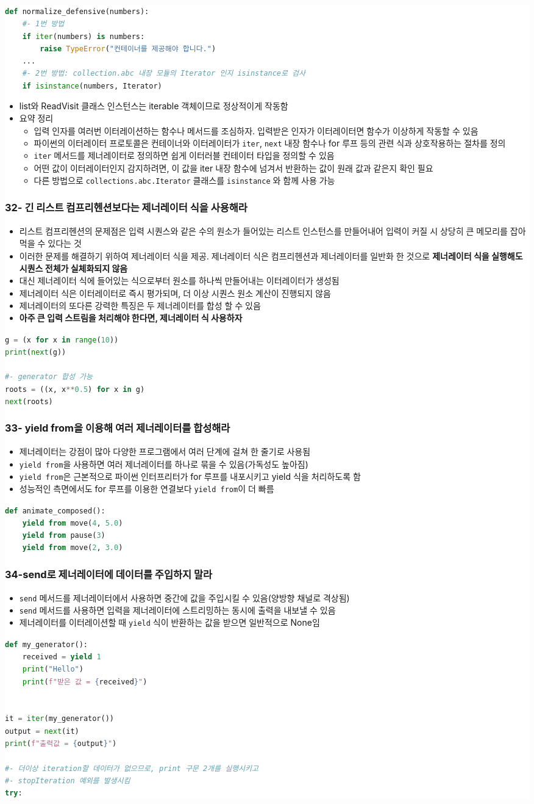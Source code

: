 ~~~python
def normalize_defensive(numbers):
    #- 1번 방법 
    if iter(numbers) is numbers:
        raise TypeError("컨테이너를 제공해야 합니다.")
    ...
    #- 2번 방법: collection.abc 내장 모듈의 Iterator 인지 isinstance로 검사
    if isinstance(numbers, Iterator)
~~~
- list와 ReadVisit 클래스 인스턴스는 iterable 객체이므로 정상적이게 작동함
- 요약 정리
  - 입력 인자를 여러번 이터레이션하는 함수나 메서드를 조심하자. 입력받은 인자가 이터레이터면 함수가 이상하게 작동할 수 있음
  - 파이썬의 이터레이터 프로토콜은 컨테이너와 이터레이터가 `iter`, `next` 내장 함수나 for 루프 등의 관련 식과 상호작용하는 절차를 정의
  - `iter` 메서드를 제너레이터로 정의하면 쉽게 이터러블 컨테이터 타입을 정의할 수 있음
  - 어떤 값이 이터레이터인지 감지하려면, 이 값을 iter 내장 함수에 넘겨서 반환하는 값이 원래 값과 같은지 확인 필요
  - 다른 방법으로 `collections.abc.Iterator` 클래스를 `isinstance` 와 함께 사용 가능

### 32- 긴 리스트 컴프리헨션보다는 제너레이터 식을 사용해라
- 리스트 컴프리헨션의 문제점은 입력 시퀀스와 같은 수의 원소가 들어있는 리스트 인스턴스를 만들어내어 입력이 커질 시 상당히 큰 메모리를 잡아 먹을 수 있다는 것
- 이러한 문제를 해결하기 위하여 제너레이터 식을 제공. 제너레이터 식은 컴프리헨션과 제너레이터를 일반화 한 것으로 <b>제너레이터 식을 실행해도 시퀀스 전체가 실체화되지 않음</b>
- 대신 제너레이터 식에 들어있는 식으로부터 원소를 하나씩 만들어내는 이터레이터가 생성됨
- 제너레이터 식은 이터레이터로 즉시 평가되며, 더 이상 시퀀스 원소 계산이 진행되지 않음
- 제너레이터의 또다른 강력한 특징은 두 제너레이터를 합성 할 수 있음
- <b>아주 큰 입력 스트림을 처리해야 한다면, 제너레이터 식 사용하자</b>
~~~python
g = (x for x in range(10))
print(next(g))

#- generator 합성 가능
roots = ((x, x**0.5) for x in g)
next(roots)
~~~

### 33- yield from을 이용해 여러 제너레이터를 합성해라
- 제너레이터는 강점이 많아 다양한 프로그램에서 여러 단계에 걸쳐 한 줄기로 사용됨
- `yield from`을 사용하면 여러 제너레이터를 하나로 묶을 수 있음(가독성도 높아짐)
- `yield from`은 근본적으로 파이썬 인터프리터가 for 루프를 내포시키고 yield 식을 처리하도록 함
- 성능적인 측면에서도 for 루프를 이용한 연결보다 `yield from`이 더 빠름
~~~python
def animate_composed():
    yield from move(4, 5.0)
    yield from pause(3)
    yield from move(2, 3.0)
~~~

### 34-send로 제너레이터에 데이터를 주입하지 말라
- `send` 메서드를 제너레이터에서 사용하면 중간에 값을 주입시킬 수 있음(양방향 채널로 격상됨)
- `send` 메서드를 사용하면 입력을 제너레이터에 스트리밍하는 동시에 출력을 내보낼 수 있음
- 제너레이터를 이터레이션할 때 `yield` 식이 반환하는 값을 받으면 일반적으로 None임
~~~python
def my_generator():
    received = yield 1
    print("Hello")
    print(f"받은 값 = {received}")


it = iter(my_generator())
output = next(it)
print(f"출력값 = {output}")

#- 더이상 iteration할 데이터가 없으므로, print 구문 2개를 실행시키고 
#- stopIteration 예외를 발생시킴
try:
~~~